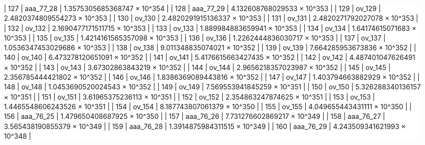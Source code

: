 | 127 | aaa_77_28 | 1.3575305685368747 × 10^354 |
| 128 | aaa_77_29 | 4.132608768029533 × 10^353 |
| 129 | ov_129 | 2.4820374809554273 × 10^353 |
| 130 | ov_130 | 2.4820291915136337 × 10^353 |
| 131 | ov_131 | 2.4820271792027078 × 10^353 |
| 132 | ov_132 | 2.1690477171511715 × 10^353 |
| 133 | ov_133 | 1.889984883659941 × 10^353 |
| 134 | ov_134 | 1.64174615071683 × 10^353 |
| 135 | ov_135 | 1.4214161565357098 × 10^353 |
| 136 | ov_136 | 1.2262444836030717 × 10^353 |
| 137 | ov_137 | 1.0536347453029686 × 10^353 |
| 138 | ov_138 | 9.011348835074021 × 10^352 |
| 139 | ov_139 | 7.664285953673836 × 10^352 |
| 140 | ov_140 | 6.473278120651091 × 10^352 |
| 141 | ov_141 | 5.4176615663427435 × 10^352 |
| 142 | ov_142 | 4.487401047626491 × 10^352 |
| 143 | ov_143 | 3.67302863843219 × 10^352 |
| 144 | ov_144 | 2.9656218357023987 × 10^352 |
| 145 | ov_145 | 2.356785444421802 × 10^352 |
| 146 | ov_146 | 1.8386369089443816 × 10^352 |
| 147 | ov_147 | 1.403794663882929 × 10^352 |
| 148 | ov_148 | 1.0453690520024543 × 10^352 |
| 149 | ov_149 | 7.569553941845259 × 10^351 |
| 150 | ov_150 | 5.326288340136157 × 10^351 |
| 151 | ov_151 | 3.61965375236113 × 10^351 |
| 152 | ov_152 | 2.354863247874625 × 10^351 |
| 153 | ov_153 | 1.4465548606243526 × 10^351 |
| 154 | ov_154 | 8.187743807061379 × 10^350 |
| 155 | ov_155 | 4.049655443431111 × 10^350 |
| 156 | aaa_76_25 | 1.479650408687925 × 10^350 |
| 157 | aaa_76_26 | 7.731276602869217 × 10^349 |
| 158 | aaa_76_27 | 3.565438190855379 × 10^349 |
| 159 | aaa_76_28 | 1.3914875984311515 × 10^349 |
| 160 | aaa_76_29 | 4.243509341621993 × 10^348 |
